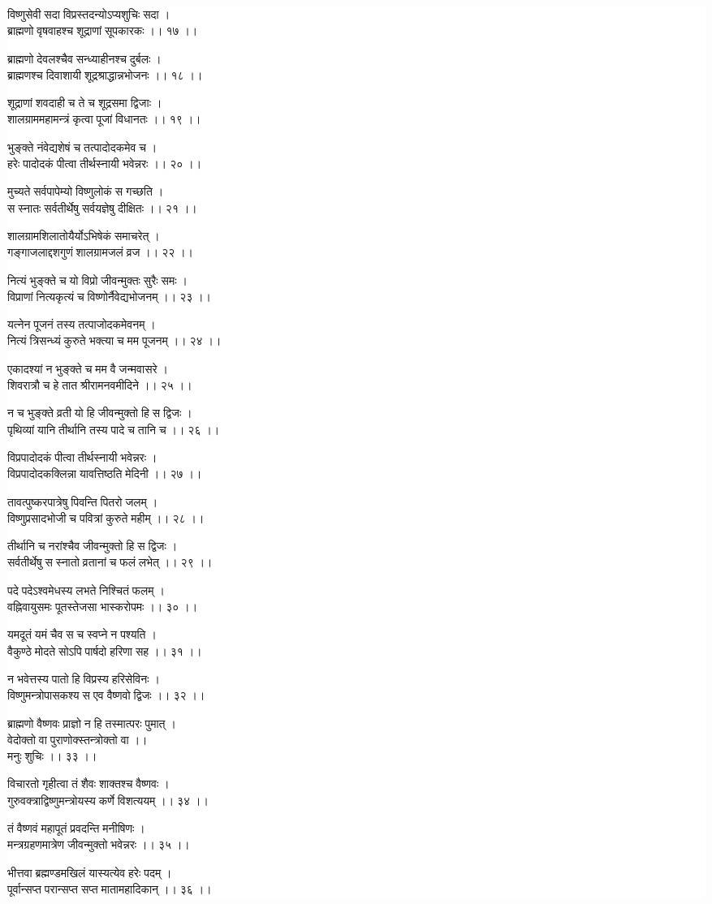 विष्णुसेवी सदा विप्रस्तदन्योऽप्यशुचिः सदा ।  
ब्राह्मणो वृषवाहश्च शूद्राणां सूपकारकः ।। १७ ।।  
  
ब्राह्मणो देवलश्चैव सन्ध्याहीनश्च दुर्बलः ।  
ब्राह्मणश्च दिवाशायी शूद्रश्राद्धान्नभोजनः ।। १८ ।।  
  
शूद्राणां शवदाही च ते च शूद्रसमा द्विजाः ।  
शालग्राममहामन्त्रं कृत्वा पूजां विधानतः ।। १९ ।।  
  
भुङ्क्ते नंवेद्यशेषं च तत्पादोदकमेव च ।  
हरेः पादोदकं पीत्वा तीर्थस्नायी भवेन्नरः ।। २० ।।  
  
मुच्यते सर्वपापेम्यो विष्णुलोकं स गच्छति ।  
स स्नातः सर्वतीर्थेषु सर्वयज्ञेषु दीक्षितः ।। २१ ।।  
  
शालग्रामशिलातोयैर्योऽभिषेकं समाचरेत् ।  
गङ्गाजलाद्दशगुणं शालग्रामजलं व्रज ।। २२ ।।  
  
नित्यं भुङ्क्ते च यो विप्रो जीवन्मुक्तः सुरैः समः ।  
विप्राणां नित्यकृत्यं च विष्णोर्नैवेद्यभोजनम् ।। २३ ।।  
  
यत्नेन पूजनं तस्य तत्पाजोदकमेवनम् ।  
नित्यं त्रिसन्ध्यं कुरुते भक्त्या च मम पूजनम् ।। २४ ।।  
  
एकादश्यां न भुङ्क्ते च मम वै जन्मवासरे ।  
शिवरात्रौ च हे तात श्रीरामनवमीदिने ।। २५ ।।  
  
न च भुङ्क्ते व्रती यो हि जीवन्मुक्तो हि स द्विजः ।  
पृथिव्यां यानि तीर्थानि तस्य पादे च तानि च ।। २६ ।।  
  
विप्रपादोदकं पीत्वा तीर्थस्नायी भवेन्नरः ।  
विप्रपादोदकक्लिन्ना यावत्तिष्ठति मेदिनी ।। २७ ।।  
  
तावत्पुष्करपात्रेषु पिवन्ति पितरो जलम् ।  
विष्णुप्रसादभोजी च पवित्रां कुरुते महीम् ।। २८ ।।  
  
तीर्थानि च नरांश्चैव जीवन्मुक्तो हि स द्विजः ।  
सर्वतीर्थेषु स स्नातो व्रतानां च फलं लभेत् ।। २९ ।।  
  
पदे पदेऽश्वमेधस्य लभते निश्चितं फलम् ।  
वह्निवायुसमः पूतस्तेजसा भास्करोपमः ।। ३० ।।  
  
यमदूतं यमं चैव स च स्वप्ने न पश्यति ।  
वैकुण्ठे मोदते सोऽपि पार्षदो हरिणा सह ।। ३१ ।।  
  
न भवेत्तस्य पातो हि विप्रस्य हरिसेविनः ।  
विष्णुमन्त्रोपासकश्य स एव वैष्णवो द्विजः ।। ३२ ।।  
  
ब्राह्मणो वैष्णवः प्राज्ञो न हि तस्मात्परः पुमात् ।  
वेदोक्तो वा पुराणोक्स्तन्त्रोक्तो वा ।।  
मनुः शुचिः ।। ३३ ।।  
  
विचारतो गृहीत्वा तं शैवः शाक्तश्च वैष्णवः ।  
गुरुवक्त्राद्विष्णुमन्त्रोयस्य कर्णे विशत्ययम् ।। ३४ ।।  
  
तं वैष्णवं महापूतं प्रवदन्ति मनीषिणः ।  
मन्त्रग्रहणमात्रेण जीवन्मुक्तो भवेन्नरः ।। ३५ ।।  
  
भीत्तवा ब्रह्मण्डमखिलं यास्यत्येव हरेः पदम् ।  
पूर्वान्सप्त परान्सप्त सप्त मातामहादिकान् ।। ३६ ।।  
  